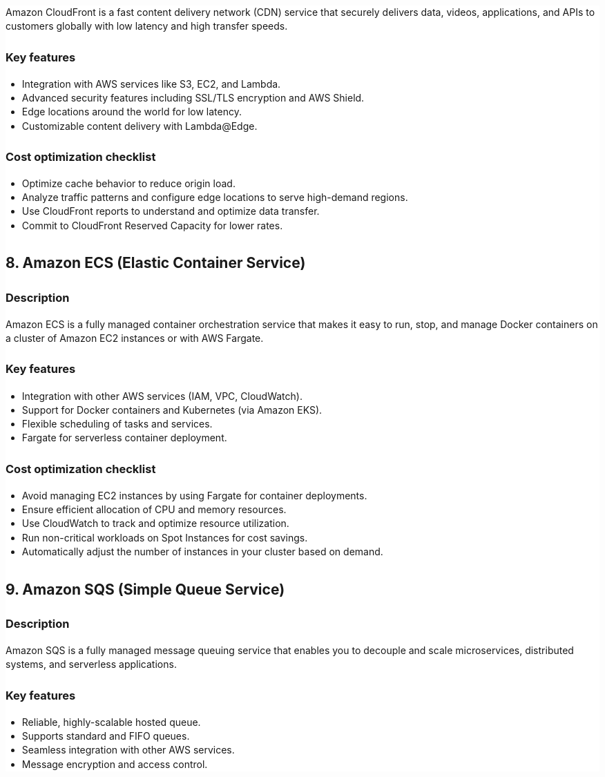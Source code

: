 Amazon CloudFront is a fast content delivery network (CDN) service that securely delivers data, videos, applications, and APIs to customers globally with low latency and high transfer speeds.

### Key features

- Integration with AWS services like S3, EC2, and Lambda.
- Advanced security features including SSL/TLS encryption and AWS Shield.
- Edge locations around the world for low latency.
- Customizable content delivery with Lambda@Edge.

### Cost optimization checklist

- Optimize cache behavior to reduce origin load.
- Analyze traffic patterns and configure edge locations to serve high-demand regions.
- Use CloudFront reports to understand and optimize data transfer.
- Commit to CloudFront Reserved Capacity for lower rates.

## 8. Amazon ECS (Elastic Container Service)

### Description

Amazon ECS is a fully managed container orchestration service that makes it easy to run, stop, and manage Docker containers on a cluster of Amazon EC2 instances or with AWS Fargate.

### Key features

- Integration with other AWS services (IAM, VPC, CloudWatch).
- Support for Docker containers and Kubernetes (via Amazon EKS).
- Flexible scheduling of tasks and services.
- Fargate for serverless container deployment.

### Cost optimization checklist

- Avoid managing EC2 instances by using Fargate for container deployments.
- Ensure efficient allocation of CPU and memory resources.
- Use CloudWatch to track and optimize resource utilization.
- Run non-critical workloads on Spot Instances for cost savings.
- Automatically adjust the number of instances in your cluster based on demand.

## 9. Amazon SQS (Simple Queue Service)

### Description

Amazon SQS is a fully managed message queuing service that enables you to decouple and scale microservices, distributed systems, and serverless applications.

### Key features

- Reliable, highly-scalable hosted queue.
- Supports standard and FIFO queues.
- Seamless integration with other AWS services.
- Message encryption and access control.
